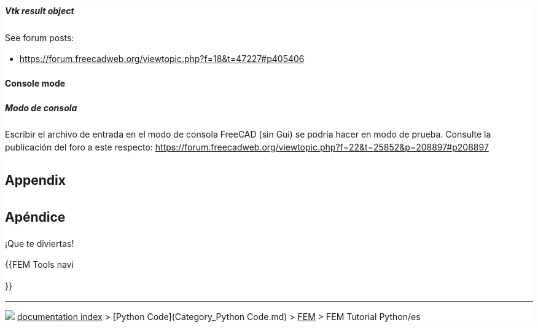 ##### Vtk result object 

See forum posts:

-   <https://forum.freecadweb.org/viewtopic.php?f=18&t=47227#p405406>

#### Console mode 


<div class="mw-translate-fuzzy">

##### Modo de consola 

Escribir el archivo de entrada en el modo de consola FreeCAD (sin Gui) se podría hacer en modo de prueba. Consulte la publicación del foro a este respecto: <https://forum.freecadweb.org/viewtopic.php?f=22&t=25852&p=208897#p208897>


</div>

## Appendix


<div class="mw-translate-fuzzy">

## Apéndice

¡Que te diviertas!


</div>


{{FEM Tools navi

}}



---
![](images/Button_right.svg) [documentation index](../README.md) > [Python Code](Category_Python Code.md) > [FEM](Category_FEM.md) > FEM Tutorial Python/es
